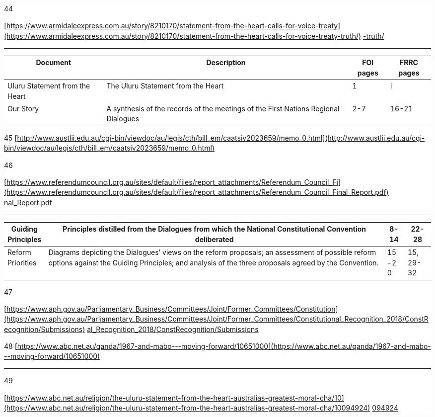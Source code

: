 44

[https://www.armidaleexpress.com.au/story/8210170/statement-from-the-heart-calls-for-voice-treaty](https://www.armidaleexpress.com.au/story/8210170/statement-from-the-heart-calls-for-voice-treaty-truth/)
[-truth/](https://www.armidaleexpress.com.au/story/8210170/statement-from-the-heart-calls-for-voice-treaty-truth/)


-----

|Document|Description|FOI pages|FRRC pages|
|---|---|---|---|
|Uluru Statement from the Heart|The Uluru Statement from the Heart|1|i|
|Our Story|A synthesis of the records of the meetings of the First Nations Regional Dialogues|2-7|16-21|


45
[http://www.austlii.edu.au/cgi-bin/viewdoc/au/legis/cth/bill_em/caatsiv2023659/memo_0.html](http://www.austlii.edu.au/cgi-bin/viewdoc/au/legis/cth/bill_em/caatsiv2023659/memo_0.html)

46

[https://www.referendumcouncil.org.au/sites/default/files/report_attachments/Referendum_Council_Fi](https://www.referendumcouncil.org.au/sites/default/files/report_attachments/Referendum_Council_Final_Report.pdf)
[nal_Report.pdf](https://www.referendumcouncil.org.au/sites/default/files/report_attachments/Referendum_Council_Final_Report.pdf)


-----

|Guiding Principles|Principles distilled from the Dialogues from which the National Constitutional Convention deliberated|8-14|22-28|
|---|---|---|---|
|Reform Priorities|Diagrams depicting the Dialogues’ views on the reform proposals; an assessment of possible reform options against the Guiding Principles; and analysis of the three proposals agreed by the Convention.|15-20|15, 29-32|


47

[https://www.aph.gov.au/Parliamentary_Business/Committees/Joint/Former_Committees/Constitution](https://www.aph.gov.au/Parliamentary_Business/Committees/Joint/Former_Committees/Constitutional_Recognition_2018/ConstRecognition/Submissions)
[al_Recognition_2018/ConstRecognition/Submissions](https://www.aph.gov.au/Parliamentary_Business/Committees/Joint/Former_Committees/Constitutional_Recognition_2018/ConstRecognition/Submissions)

48
[https://www.abc.net.au/qanda/1967-and-mabo---moving-forward/10651000](https://www.abc.net.au/qanda/1967-and-mabo---moving-forward/10651000)


-----

49

[https://www.abc.net.au/religion/the-uluru-statement-from-the-heart-australias-greatest-moral-cha/10](https://www.abc.net.au/religion/the-uluru-statement-from-the-heart-australias-greatest-moral-cha/10094924)
[094924](https://www.abc.net.au/religion/the-uluru-statement-from-the-heart-australias-greatest-moral-cha/10094924)

